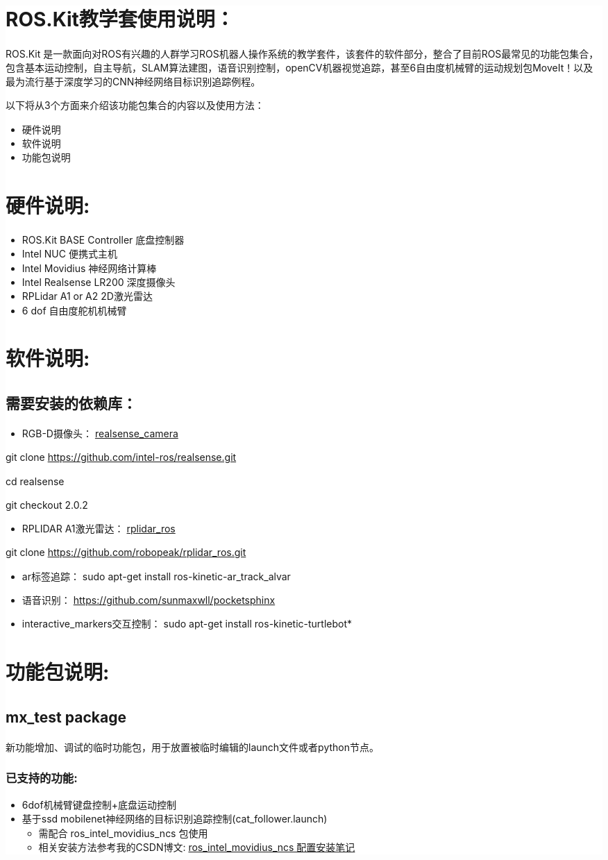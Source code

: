 # ROS.Kit教学套使用说明：
ROS.Kit 是一款面向对ROS有兴趣的人群学习ROS机器人操作系统的教学套件，该套件的软件部分，整合了目前ROS最常见的功能包集合，包含基本运动控制，自主导航，SLAM算法建图，语音识别控制，openCV机器视觉追踪，甚至6自由度机械臂的运动规划包MoveIt！以及最为流行基于深度学习的CNN神经网络目标识别追踪例程。 

以下将从3个方面来介绍该功能包集合的内容以及使用方法：
* 硬件说明 
* 软件说明 
* 功能包说明 

# 硬件说明: 
* ROS.Kit BASE Controller 底盘控制器 
* Intel NUC 便携式主机 
* Intel Movidius 神经网络计算棒 
* Intel Realsense LR200 深度摄像头 
* RPLidar A1 or A2 2D激光雷达 
* 6 dof 自由度舵机机械臂 

# 软件说明:
## 需要安装的依赖库：
* RGB-D摄像头：
[realsense_camera](http://wiki.ros.org/realsense_camera) 

git clone https://github.com/intel-ros/realsense.git 

cd  realsense 

git checkout 2.0.2 

* RPLIDAR A1激光雷达： 
[rplidar_ros](http://wiki.ros.org/rplidar) 
 
git clone https://github.com/robopeak/rplidar_ros.git 
 
* ar标签追踪：
sudo apt-get install ros-kinetic-ar_track_alvar

* 语音识别：
https://github.com/sunmaxwll/pocketsphinx 

* interactive_markers交互控制：
sudo apt-get install ros-kinetic-turtlebot*

# 功能包说明:

## mx_test package
新功能增加、调试的临时功能包，用于放置被临时编辑的launch文件或者python节点。 
### 已支持的功能: 
* 6dof机械臂键盘控制+底盘运动控制 
* 基于ssd mobilenet神经网络的目标识别追踪控制(cat_follower.launch) 
    * 需配合 ros_intel_movidius_ncs 包使用 
    * 相关安装方法参考我的CSDN博文: [ros_intel_movidius_ncs 配置安装笔记](http://blog.csdn.net/pcyouid/article/details/79129006)
